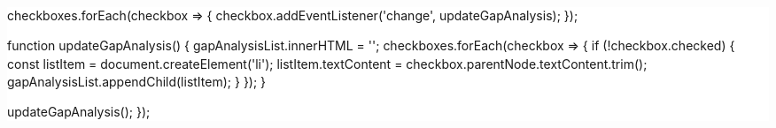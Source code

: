   checkboxes.forEach(checkbox => {
    checkbox.addEventListener('change', updateGapAnalysis);
  });

  function updateGapAnalysis() {
    gapAnalysisList.innerHTML = '';
    checkboxes.forEach(checkbox => {
      if (!checkbox.checked) {
        const listItem = document.createElement('li');
        listItem.textContent = checkbox.parentNode.textContent.trim();
        gapAnalysisList.appendChild(listItem);
      }
    });
  }

  updateGapAnalysis();
});
</script>
